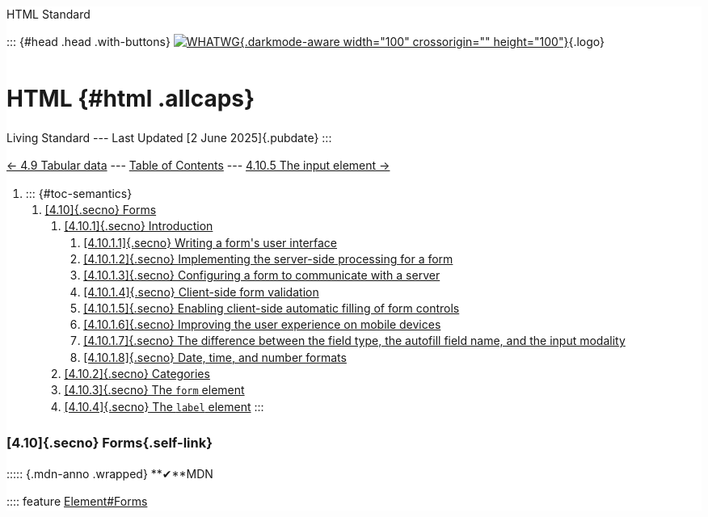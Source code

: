 HTML Standard

::: {#head .head .with-buttons}
[![WHATWG](https://resources.whatwg.org/logo.svg){.darkmode-aware
width="100" crossorigin="" height="100"}](https://whatwg.org/){.logo}

# HTML {#html .allcaps}

Living Standard --- Last Updated [2 June 2025]{.pubdate}
:::

[← 4.9 Tabular data](tables.html) --- [Table of Contents](./) ---
[4.10.5 The input element →](input.html)

1.  ::: {#toc-semantics}
    1.  [[4.10]{.secno} Forms](forms.html#forms)
        1.  [[4.10.1]{.secno} Introduction](forms.html#introduction-4)
            1.  [[4.10.1.1]{.secno} Writing a form\'s user
                interface](forms.html#writing-a-form's-user-interface)
            2.  [[4.10.1.2]{.secno} Implementing the server-side
                processing for a
                form](forms.html#implementing-the-server-side-processing-for-a-form)
            3.  [[4.10.1.3]{.secno} Configuring a form to communicate
                with a
                server](forms.html#configuring-a-form-to-communicate-with-a-server)
            4.  [[4.10.1.4]{.secno} Client-side form
                validation](forms.html#client-side-form-validation)
            5.  [[4.10.1.5]{.secno} Enabling client-side automatic
                filling of form
                controls](forms.html#enabling-client-side-automatic-filling-of-form-controls)
            6.  [[4.10.1.6]{.secno} Improving the user experience on
                mobile
                devices](forms.html#improving-the-user-experience-on-mobile-devices)
            7.  [[4.10.1.7]{.secno} The difference between the field
                type, the autofill field name, and the input
                modality](forms.html#the-difference-between-the-field-type,-the-autofill-field-name,-and-the-input-modality)
            8.  [[4.10.1.8]{.secno} Date, time, and number
                formats](forms.html#input-author-notes)
        2.  [[4.10.2]{.secno} Categories](forms.html#categories)
        3.  [[4.10.3]{.secno} The `form`
            element](forms.html#the-form-element)
        4.  [[4.10.4]{.secno} The `label`
            element](forms.html#the-label-element)
    :::

### [4.10]{.secno} Forms[](#forms){.self-link}

::::: {.mdn-anno .wrapped}
**✔**MDN

:::: feature
[Element#Forms](https://developer.mozilla.org/en-US/docs/Web/HTML/Element#Forms "This page lists all the HTML elements, which are created using tags.")
